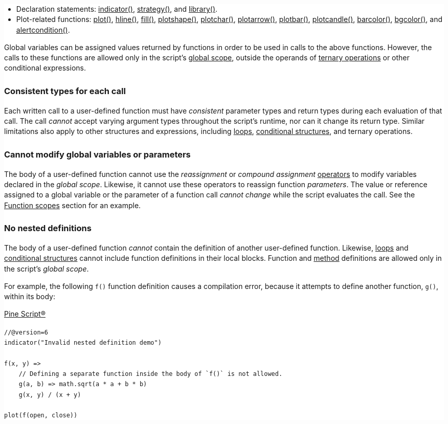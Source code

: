 -   Declaration statements: [indicator()](https://www.tradingview.com/pine-script-reference/v6/#fun_indicator), [strategy()](https://www.tradingview.com/pine-script-reference/v6/#fun_strategy), and [library()](https://www.tradingview.com/pine-script-reference/v6/#fun_library).
-   Plot-related functions: [plot()](https://www.tradingview.com/pine-script-reference/v6/#fun_plot), [hline()](https://www.tradingview.com/pine-script-reference/v6/#fun_hline), [fill()](https://www.tradingview.com/pine-script-reference/v6/#fun_fill), [plotshape()](https://www.tradingview.com/pine-script-reference/v6/#fun_plotshape), [plotchar()](https://www.tradingview.com/pine-script-reference/v6/#fun_plotchar), [plotarrow()](https://www.tradingview.com/pine-script-reference/v6/#fun_plotarrow), [plotbar()](https://www.tradingview.com/pine-script-reference/v6/#fun_plotbar), [plotcandle()](https://www.tradingview.com/pine-script-reference/v6/#fun_plotcandle), [barcolor()](https://www.tradingview.com/pine-script-reference/v6/#fun_barcolor), [bgcolor()](https://www.tradingview.com/pine-script-reference/v6/#fun_bgcolor), and [alertcondition()](https://www.tradingview.com/pine-script-reference/v6/#fun_alertcondition).

Global variables can be assigned values returned by functions in order to be used in calls to the above functions. However, the calls to these functions are allowed only in the script’s [global scope](https://www.tradingview.com/pine-script-docs/faq/programming/#what-does-scope-mean), outside the operands of [ternary operations](https://www.tradingview.com/pine-script-docs/language/operators/#-ternary-operator) or other conditional expressions.

### Consistent types for each call

Each written call to a user-defined function must have *consistent* parameter types and return types during each evaluation of that call. The call *cannot* accept varying argument types throughout the script’s runtime, nor can it change its return type. Similar limitations also apply to other structures and expressions, including [loops](https://www.tradingview.com/pine-script-docs/language/loops/), [conditional structures](https://www.tradingview.com/pine-script-docs/language/conditional-structures/), and ternary operations.

### Cannot modify global variables or parameters

The body of a user-defined function cannot use the *reassignment* or *compound assignment* [operators](https://www.tradingview.com/pine-script-docs/language/operators/) to modify variables declared in the *global scope*. Likewise, it cannot use these operators to reassign function *parameters*. The value or reference assigned to a global variable or the parameter of a function call *cannot change* while the script evaluates the call. See the [Function scopes](https://www.tradingview.com/pine-script-docs/language/user-defined-functions/#function-scopes) section for an example.

### No nested definitions

The body of a user-defined function *cannot* contain the definition of another user-defined function. Likewise, [loops](https://www.tradingview.com/pine-script-docs/language/loops/) and [conditional structures](https://www.tradingview.com/pine-script-docs/language/conditional-structures/) cannot include function definitions in their local blocks. Function and [method](https://www.tradingview.com/pine-script-docs/language/methods/#user-defined-methods) definitions are allowed only in the script’s *global scope*.

For example, the following `f()` function definition causes a compilation error, because it attempts to define another function, `g()`, within its body:

[Pine Script®](https://tradingview.com/pine-script-docs)

```pine
//@version=6
indicator("Invalid nested definition demo")

f(x, y) =>
    // Defining a separate function inside the body of `f()` is not allowed.
    g(a, b) => math.sqrt(a * a + b * b)
    g(x, y) / (x + y)

plot(f(open, close))
```

